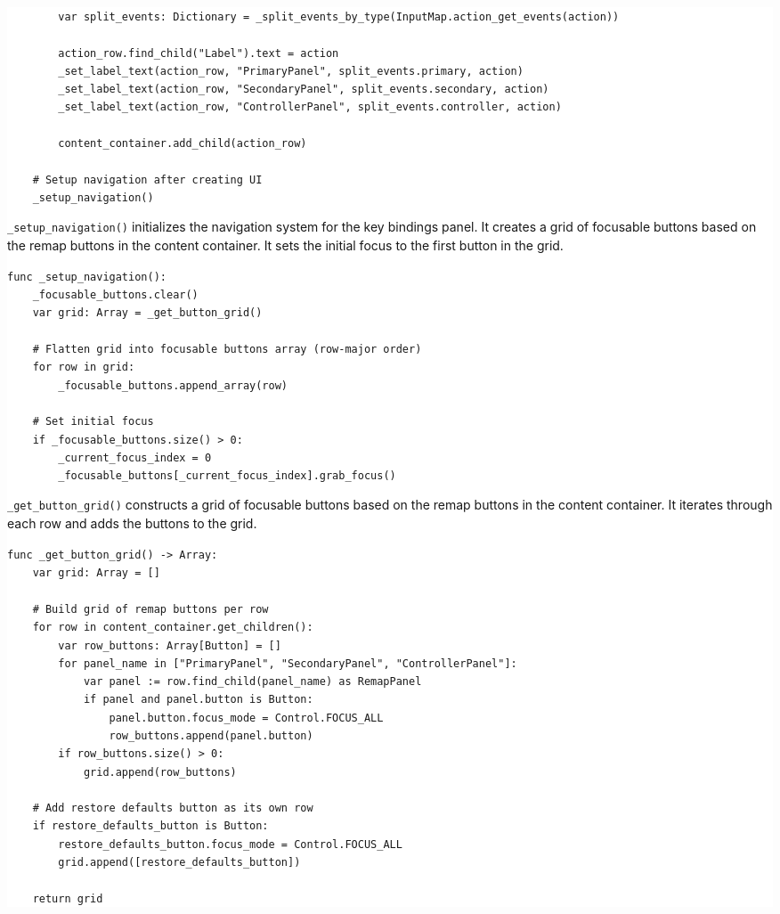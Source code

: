 ```gdscript
		var split_events: Dictionary = _split_events_by_type(InputMap.action_get_events(action))

		action_row.find_child("Label").text = action
		_set_label_text(action_row, "PrimaryPanel", split_events.primary, action)
		_set_label_text(action_row, "SecondaryPanel", split_events.secondary, action)
		_set_label_text(action_row, "ControllerPanel", split_events.controller, action)

		content_container.add_child(action_row)

	# Setup navigation after creating UI
	_setup_navigation()
```

`_setup_navigation()` initializes the navigation system for the key bindings panel. It creates a grid of focusable buttons based on the remap buttons in the content container. It sets the initial focus to the first button in the grid.

```gdscript
func _setup_navigation():
	_focusable_buttons.clear()
	var grid: Array = _get_button_grid()

	# Flatten grid into focusable buttons array (row-major order)
	for row in grid:
		_focusable_buttons.append_array(row)

	# Set initial focus
	if _focusable_buttons.size() > 0:
		_current_focus_index = 0
		_focusable_buttons[_current_focus_index].grab_focus()
```

`_get_button_grid()` constructs a grid of focusable buttons based on the remap buttons in the content container. It iterates through each row and adds the buttons to the grid.

```gdscript
func _get_button_grid() -> Array:
	var grid: Array = []

	# Build grid of remap buttons per row
	for row in content_container.get_children():
		var row_buttons: Array[Button] = []
		for panel_name in ["PrimaryPanel", "SecondaryPanel", "ControllerPanel"]:
			var panel := row.find_child(panel_name) as RemapPanel
			if panel and panel.button is Button:
				panel.button.focus_mode = Control.FOCUS_ALL
				row_buttons.append(panel.button)
		if row_buttons.size() > 0:
			grid.append(row_buttons)

	# Add restore defaults button as its own row
	if restore_defaults_button is Button:
		restore_defaults_button.focus_mode = Control.FOCUS_ALL
		grid.append([restore_defaults_button])

	return grid
```
